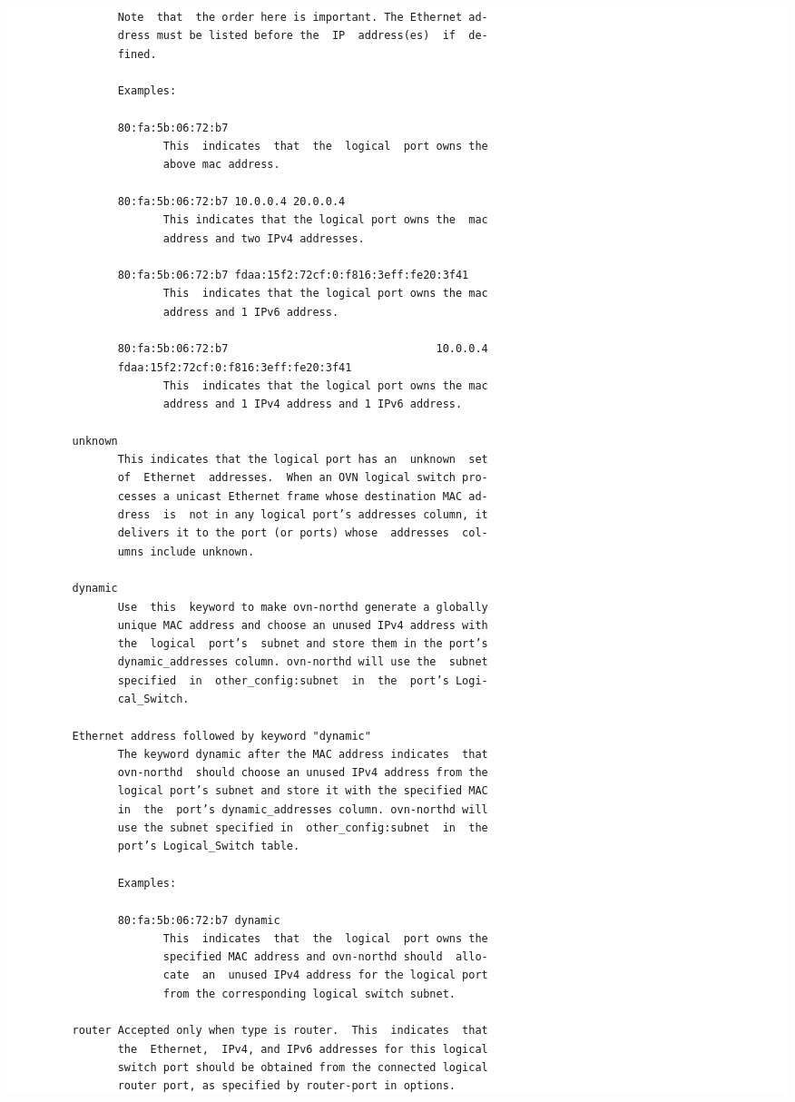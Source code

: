                      Note  that  the order here is important. The Ethernet ad‐
                     dress must be listed before the  IP  address(es)  if  de‐
                     fined.

                     Examples:

                     80:fa:5b:06:72:b7
                            This  indicates  that  the  logical  port owns the
                            above mac address.

                     80:fa:5b:06:72:b7 10.0.0.4 20.0.0.4
                            This indicates that the logical port owns the  mac
                            address and two IPv4 addresses.

                     80:fa:5b:06:72:b7 fdaa:15f2:72cf:0:f816:3eff:fe20:3f41
                            This  indicates that the logical port owns the mac
                            address and 1 IPv6 address.

                     80:fa:5b:06:72:b7                                10.0.0.4
                     fdaa:15f2:72cf:0:f816:3eff:fe20:3f41
                            This  indicates that the logical port owns the mac
                            address and 1 IPv4 address and 1 IPv6 address.

              unknown
                     This indicates that the logical port has an  unknown  set
                     of  Ethernet  addresses.  When an OVN logical switch pro‐
                     cesses a unicast Ethernet frame whose destination MAC ad‐
                     dress  is  not in any logical port’s addresses column, it
                     delivers it to the port (or ports) whose  addresses  col‐
                     umns include unknown.

              dynamic
                     Use  this  keyword to make ovn-northd generate a globally
                     unique MAC address and choose an unused IPv4 address with
                     the  logical  port’s  subnet and store them in the port’s
                     dynamic_addresses column. ovn-northd will use the  subnet
                     specified  in  other_config:subnet  in  the  port’s Logi‐
                     cal_Switch.

              Ethernet address followed by keyword "dynamic"
                     The keyword dynamic after the MAC address indicates  that
                     ovn-northd  should choose an unused IPv4 address from the
                     logical port’s subnet and store it with the specified MAC
                     in  the  port’s dynamic_addresses column. ovn-northd will
                     use the subnet specified in  other_config:subnet  in  the
                     port’s Logical_Switch table.

                     Examples:

                     80:fa:5b:06:72:b7 dynamic
                            This  indicates  that  the  logical  port owns the
                            specified MAC address and ovn-northd should  allo‐
                            cate  an  unused IPv4 address for the logical port
                            from the corresponding logical switch subnet.

              router Accepted only when type is router.  This  indicates  that
                     the  Ethernet,  IPv4, and IPv6 addresses for this logical
                     switch port should be obtained from the connected logical
                     router port, as specified by router-port in options.
